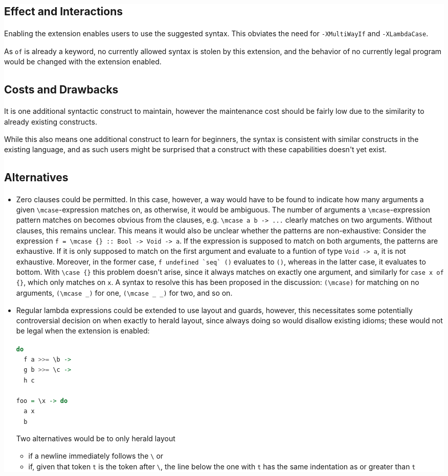 ## Effect and Interactions

Enabling the extension enables users to use the suggested syntax. This obviates
the need for `-XMultiWayIf` and `-XLambdaCase`.

As `of` is already a keyword, no currently allowed syntax is stolen by this extension,
and the behavior of no currently legal program would be changed with the extension
enabled.

## Costs and Drawbacks

It is one additional syntactic construct to maintain, however the maintenance
cost should be fairly low due to the similarity to already existing constructs.

While this also means one additional construct to learn for beginners, the
syntax is consistent with similar constructs in the existing language, and as
such users might be surprised that a construct with these capabilities
doesn't yet exist.

## Alternatives

 - Zero clauses could be permitted. In this case, however, a way would have to be found
   to indicate how many arguments a given `\mcase`-expression matches on, as otherwise, it would
   be ambiguous.
   The number of arguments a `\mcase`-expression pattern matches on becomes obvious from the
   clauses, e.g. `\mcase a b -> ...` clearly matches on two arguments. Without clauses, this remains
   unclear. This means it would also be unclear whether the patterns are non-exhaustive:
   Consider the expression `f = \mcase {} :: Bool -> Void -> a`. If the expression is supposed to match on
   both arguments, the patterns are exhaustive. If it is only supposed to match on the first argument
   and evaluate to a funtion of type `Void -> a`, it is not exhaustive. Moreover, in the former case,
   ``f undefined `seq` ()`` evaluates to `()`, whereas in the latter case, it evaluates to bottom.
   With `\case {}` this problem doesn't arise, since it always matches on exactly one argument,
   and similarly for `case x of {}`, which only matches on `x`.
   A syntax to resolve this has been proposed in the discussion: `(\mcase)` for matching on no arguments,
   `(\mcase _)` for one, `(\mcase _ _)` for two, and so on.

 - Regular lambda expressions could be extended to use layout and guards, however,
   this necessitates some potentially controversial decision on when exactly to
   herald layout, since always doing so would disallow existing idioms; these would not
   be legal when the extension is enabled:
   ```haskell
   do
     f a >>= \b ->
     g b >>= \c ->
     h c

   foo = \x -> do
     a x
     b
   ```
   Two alternatives would be to only herald layout
     - if a newline immediately follows the `\` or
     - if, given that token `t` is the token after `\`, the line below the one with `t` has
       the same indentation as or greater than `t`

